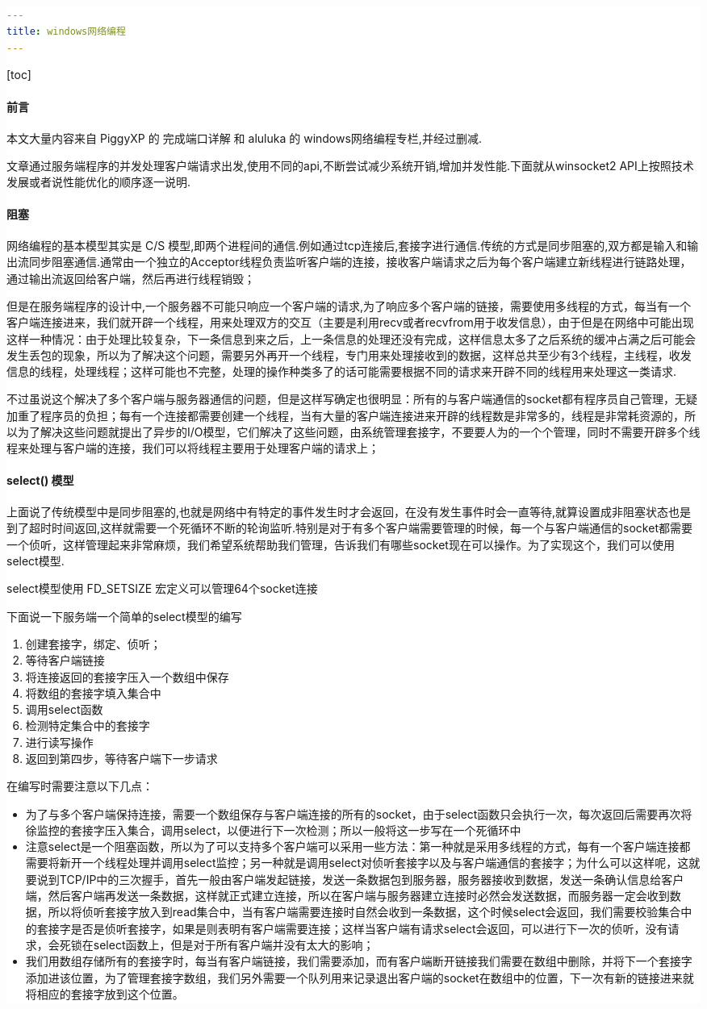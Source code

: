 ```yaml
---
title: windows网络编程
---
```


[toc]

#### 前言

本文大量内容来自 PiggyXP 的 完成端口详解 和 aluluka 的 windows网络编程专栏,并经过删减.

文章通过服务端程序的并发处理客户端请求出发,使用不同的api,不断尝试减少系统开销,增加并发性能.下面就从winsocket2 API上按照技术发展或者说性能优化的顺序逐一说明.

#### 阻塞

网络编程的基本模型其实是 C/S 模型,即两个进程间的通信.例如通过tcp连接后,套接字进行通信.传统的方式是同步阻塞的,双方都是输入和输出流同步阻塞通信.通常由一个独立的Acceptor线程负责监听客户端的连接，接收客户端请求之后为每个客户端建立新线程进行链路处理，通过输出流返回给客户端，然后再进行线程销毁；

但是在服务端程序的设计中,一个服务器不可能只响应一个客户端的请求,为了响应多个客户端的链接，需要使用多线程的方式，每当有一个客户端连接进来，我们就开辟一个线程，用来处理双方的交互（主要是利用recv或者recvfrom用于收发信息），由于但是在网络中可能出现这样一种情况：由于处理比较复杂，下一条信息到来之后，上一条信息的处理还没有完成，这样信息太多了之后系统的缓冲占满之后可能会发生丢包的现象，所以为了解决这个问题，需要另外再开一个线程，专门用来处理接收到的数据，这样总共至少有3个线程，主线程，收发信息的线程，处理线程；这样可能也不完整，处理的操作种类多了的话可能需要根据不同的请求来开辟不同的线程用来处理这一类请求.

不过虽说这个解决了多个客户端与服务器通信的问题，但是这样写确定也很明显：所有的与客户端通信的socket都有程序员自己管理，无疑加重了程序员的负担；每有一个连接都需要创建一个线程，当有大量的客户端连接进来开辟的线程数是非常多的，线程是非常耗资源的，所以为了解决这些问题就提出了异步的I/O模型，它们解决了这些问题，由系统管理套接字，不要要人为的一个个管理，同时不需要开辟多个线程来处理与客户端的连接，我们可以将线程主要用于处理客户端的请求上；

#### select() 模型

上面说了传统模型中是同步阻塞的,也就是网络中有特定的事件发生时才会返回，在没有发生事件时会一直等待,就算设置成非阻塞状态也是到了超时时间返回,这样就需要一个死循环不断的轮询监听.特别是对于有多个客户端需要管理的时候，每一个与客户端通信的socket都需要一个侦听，这样管理起来非常麻烦，我们希望系统帮助我们管理，告诉我们有哪些socket现在可以操作。为了实现这个，我们可以使用select模型.

select模型使用 FD_SETSIZE  宏定义可以管理64个socket连接

下面说一下服务端一个简单的select模型的编写
1. 创建套接字，绑定、侦听；
2. 等待客户端链接
3. 将连接返回的套接字压入一个数组中保存
4. 将数组的套接字填入集合中
5. 调用select函数
6. 检测特定集合中的套接字
7. 进行读写操作
8. 返回到第四步，等待客户端下一步请求

在编写时需要注意以下几点：
- 为了与多个客户端保持连接，需要一个数组保存与客户端连接的所有的socket，由于select函数只会执行一次，每次返回后需要再次将徐监控的套接字压入集合，调用select，以便进行下一次检测；所以一般将这一步写在一个死循环中
- 注意select是一个阻塞函数，所以为了可以支持多个客户端可以采用一些方法：第一种就是采用多线程的方式，每有一个客户端连接都需要将新开一个线程处理并调用select监控；另一种就是调用select对侦听套接字以及与客户端通信的套接字；为什么可以这样呢，这就要说到TCP/IP中的三次握手，首先一般由客户端发起链接，发送一条数据包到服务器，服务器接收到数据，发送一条确认信息给客户端，然后客户端再发送一条数据，这样就正式建立连接，所以在客户端与服务器建立连接时必然会发送数据，而服务器一定会收到数据，所以将侦听套接字放入到read集合中，当有客户端需要连接时自然会收到一条数据，这个时候select会返回，我们需要校验集合中的套接字是否是侦听套接字，如果是则表明有客户端需要连接；这样当客户端有请求select会返回，可以进行下一次的侦听，没有请求，会死锁在select函数上，但是对于所有客户端并没有太大的影响；
- 我们用数组存储所有的套接字时，每当有客户端链接，我们需要添加，而有客户端断开链接我们需要在数组中删除，并将下一个套接字添加进该位置，为了管理套接字数组，我们另外需要一个队列用来记录退出客户端的socket在数组中的位置，下一次有新的链接进来就将相应的套接字放到这个位置。
